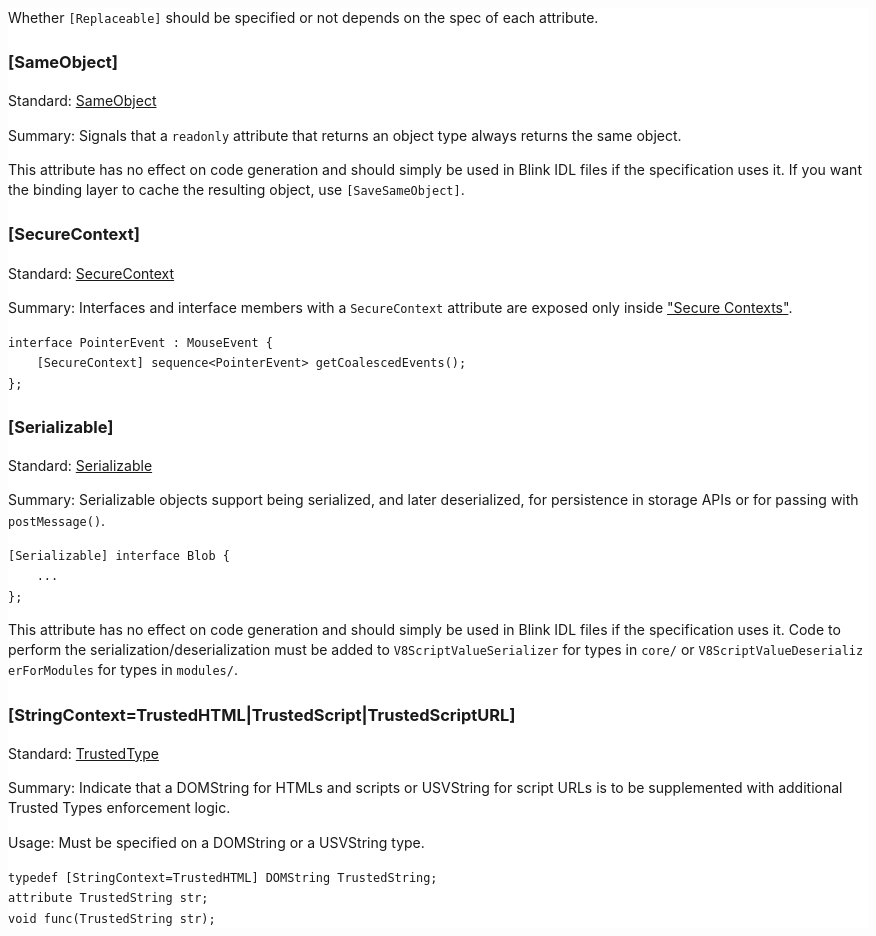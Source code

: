 Whether `[Replaceable]` should be specified or not depends on the spec of each attribute.

### [SameObject]

Standard: [SameObject](https://webidl.spec.whatwg.org/#SameObject)

Summary: Signals that a `readonly` attribute that returns an object type always returns the same object.

This attribute has no effect on code generation and should simply be used in Blink IDL files if the specification uses it. If you want the binding layer to cache the resulting object, use `[SaveSameObject]`.

### [SecureContext]

Standard: [SecureContext](https://webidl.spec.whatwg.org/#SecureContext)

Summary: Interfaces and interface members with a `SecureContext` attribute are exposed only inside ["Secure Contexts"](https://w3c.github.io/webappsec-secure-contexts/).

```webidl
interface PointerEvent : MouseEvent {
    [SecureContext] sequence<PointerEvent> getCoalescedEvents();
};
```

### [Serializable]

Standard: [Serializable](https://html.spec.whatwg.org/C/#serializable)

Summary: Serializable objects support being serialized, and later deserialized, for persistence in storage APIs or for passing with `postMessage()`.

```webidl
[Serializable] interface Blob {
    ...
};
```

This attribute has no effect on code generation and should simply be used in Blink IDL files if the specification uses it. Code to perform the serialization/deserialization must be added to `V8ScriptValueSerializer` for types in `core/` or `V8ScriptValueDeserializerForModules` for types in `modules/`.

### [StringContext=TrustedHTML|TrustedScript|TrustedScriptURL]

Standard: [TrustedType](https://w3c.github.io/trusted-types/dist/spec/#!trustedtypes-extended-attribute)

Summary: Indicate that a DOMString for HTMLs and scripts or USVString for script URLs is to be supplemented with additional Trusted Types enforcement logic.

Usage: Must be specified on a DOMString or a USVString type.

```webidl
typedef [StringContext=TrustedHTML] DOMString TrustedString;
attribute TrustedString str;
void func(TrustedString str);
```


[CrossOriginProperties]: https://html.spec.whatwg.org/C/#crossoriginproperties-(-o-)